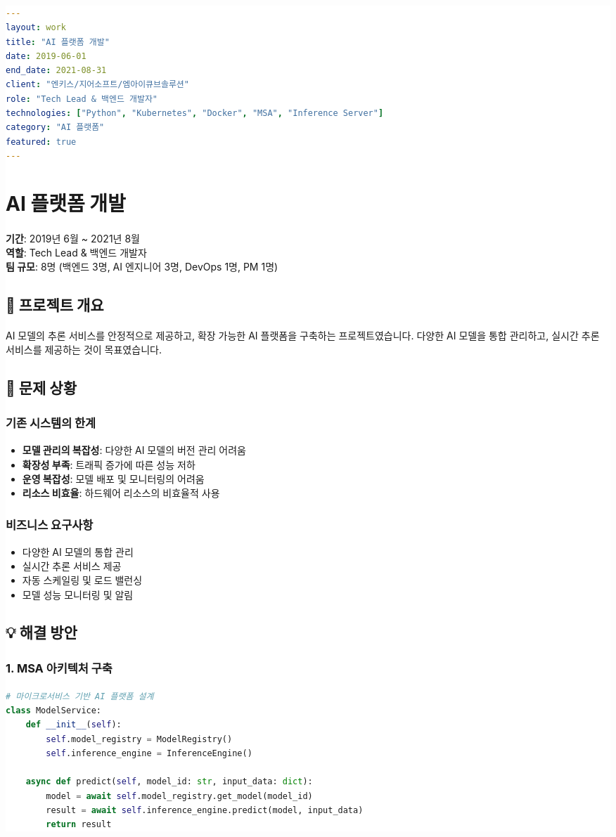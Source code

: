 ```yaml
---
layout: work
title: "AI 플랫폼 개발"
date: 2019-06-01
end_date: 2021-08-31
client: "엔키스/지어소프트/엠아이큐브솔루션"
role: "Tech Lead & 백엔드 개발자"
technologies: ["Python", "Kubernetes", "Docker", "MSA", "Inference Server"]
category: "AI 플랫폼"
featured: true
---
```


# AI 플랫폼 개발

**기간**: 2019년 6월 ~ 2021년 8월  
**역할**: Tech Lead & 백엔드 개발자  
**팀 규모**: 8명 (백엔드 3명, AI 엔지니어 3명, DevOps 1명, PM 1명)

## 🎯 프로젝트 개요

AI 모델의 추론 서비스를 안정적으로 제공하고, 확장 가능한 AI 플랫폼을 구축하는 프로젝트였습니다. 다양한 AI 모델을 통합 관리하고, 실시간 추론 서비스를 제공하는 것이 목표였습니다.

## 🚨 문제 상황

### 기존 시스템의 한계
- **모델 관리의 복잡성**: 다양한 AI 모델의 버전 관리 어려움
- **확장성 부족**: 트래픽 증가에 따른 성능 저하
- **운영 복잡성**: 모델 배포 및 모니터링의 어려움
- **리소스 비효율**: 하드웨어 리소스의 비효율적 사용

### 비즈니스 요구사항
- 다양한 AI 모델의 통합 관리
- 실시간 추론 서비스 제공
- 자동 스케일링 및 로드 밸런싱
- 모델 성능 모니터링 및 알림

## 💡 해결 방안

### 1. MSA 아키텍처 구축
```python
# 마이크로서비스 기반 AI 플랫폼 설계
class ModelService:
    def __init__(self):
        self.model_registry = ModelRegistry()
        self.inference_engine = InferenceEngine()
    
    async def predict(self, model_id: str, input_data: dict):
        model = await self.model_registry.get_model(model_id)
        result = await self.inference_engine.predict(model, input_data)
        return result
```
